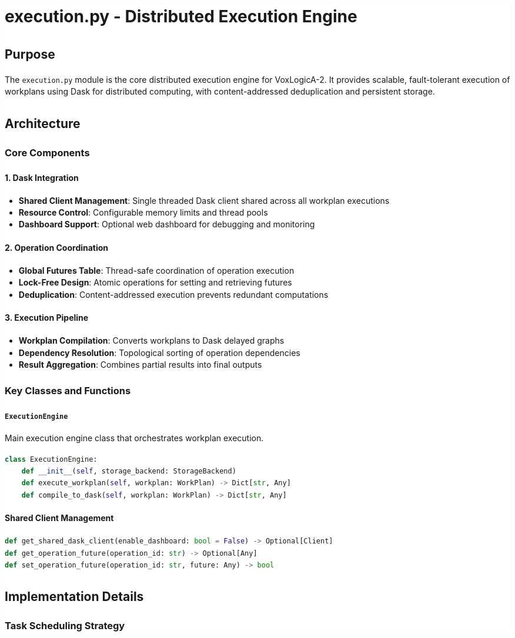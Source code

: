 # execution.py - Distributed Execution Engine

## Purpose

The `execution.py` module is the core distributed execution engine for VoxLogicA-2. It provides scalable, fault-tolerant execution of workplans using Dask for distributed computing, with content-addressed deduplication and persistent storage.

## Architecture

### Core Components

#### 1. Dask Integration
- **Shared Client Management**: Single threaded Dask client shared across all workplan executions
- **Resource Control**: Configurable memory limits and thread pools
- **Dashboard Support**: Optional web dashboard for debugging and monitoring

#### 2. Operation Coordination
- **Global Futures Table**: Thread-safe coordination of operation execution
- **Lock-Free Design**: Atomic operations for setting and retrieving futures
- **Deduplication**: Content-addressed execution prevents redundant computations

#### 3. Execution Pipeline
- **Workplan Compilation**: Converts workplans to Dask delayed graphs
- **Dependency Resolution**: Topological sorting of operation dependencies
- **Result Aggregation**: Combines partial results into final outputs

### Key Classes and Functions

#### `ExecutionEngine`
Main execution engine class that orchestrates workplan execution.

```python
class ExecutionEngine:
    def __init__(self, storage_backend: StorageBackend)
    def execute_workplan(self, workplan: WorkPlan) -> Dict[str, Any]
    def compile_to_dask(self, workplan: WorkPlan) -> Dict[str, Any]
```

#### Shared Client Management
```python
def get_shared_dask_client(enable_dashboard: bool = False) -> Optional[Client]
def get_operation_future(operation_id: str) -> Optional[Any]
def set_operation_future(operation_id: str, future: Any) -> bool
```

## Implementation Details

### Task Scheduling Strategy
